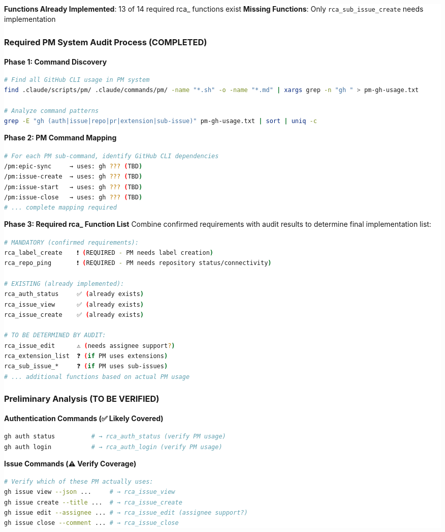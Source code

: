 **Functions Already Implemented**: 13 of 14 required rca_ functions exist
**Missing Functions**: Only `rca_sub_issue_create` needs implementation

### Required PM System Audit Process (COMPLETED)

**Phase 1: Command Discovery**
```bash
# Find all GitHub CLI usage in PM system
find .claude/scripts/pm/ .claude/commands/pm/ -name "*.sh" -o -name "*.md" | xargs grep -n "gh " > pm-gh-usage.txt

# Analyze command patterns
grep -E "gh (auth|issue|repo|pr|extension|sub-issue)" pm-gh-usage.txt | sort | uniq -c
```

**Phase 2: PM Command Mapping**
```bash
# For each PM sub-command, identify GitHub CLI dependencies
/pm:epic-sync     → uses: gh ??? (TBD)
/pm:issue-create  → uses: gh ??? (TBD)  
/pm:issue-start   → uses: gh ??? (TBD)
/pm:issue-close   → uses: gh ??? (TBD)
# ... complete mapping required
```

**Phase 3: Required rca_ Function List**
Combine confirmed requirements with audit results to determine final implementation list:

```bash
# MANDATORY (confirmed requirements):
rca_label_create    ❗ (REQUIRED - PM needs label creation)
rca_repo_ping       ❗ (REQUIRED - PM needs repository status/connectivity)

# EXISTING (already implemented):
rca_auth_status     ✅ (already exists)
rca_issue_view      ✅ (already exists) 
rca_issue_create    ✅ (already exists)

# TO BE DETERMINED BY AUDIT:
rca_issue_edit      ⚠️ (needs assignee support?)
rca_extension_list  ❓ (if PM uses extensions)
rca_sub_issue_*     ❓ (if PM uses sub-issues)
# ... additional functions based on actual PM usage
```

### Preliminary Analysis (TO BE VERIFIED)

**Authentication Commands (✅ Likely Covered)**
```bash
gh auth status          # → rca_auth_status (verify PM usage)
gh auth login           # → rca_auth_login (verify PM usage)
```

**Issue Commands (⚠️ Verify Coverage)**
```bash
# Verify which of these PM actually uses:
gh issue view --json ...     # → rca_issue_view 
gh issue create --title ...  # → rca_issue_create
gh issue edit --assignee ... # → rca_issue_edit (assignee support?)
gh issue close --comment ... # → rca_issue_close
```

